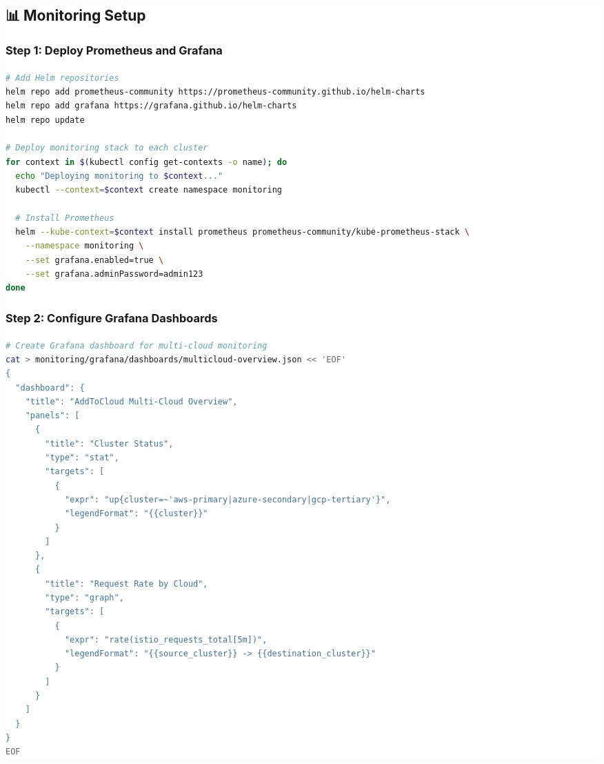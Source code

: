 ## 📊 Monitoring Setup

### Step 1: Deploy Prometheus and Grafana

```bash
# Add Helm repositories
helm repo add prometheus-community https://prometheus-community.github.io/helm-charts
helm repo add grafana https://grafana.github.io/helm-charts
helm repo update

# Deploy monitoring stack to each cluster
for context in $(kubectl config get-contexts -o name); do
  echo "Deploying monitoring to $context..."
  kubectl --context=$context create namespace monitoring
  
  # Install Prometheus
  helm --kube-context=$context install prometheus prometheus-community/kube-prometheus-stack \
    --namespace monitoring \
    --set grafana.enabled=true \
    --set grafana.adminPassword=admin123
done
```

### Step 2: Configure Grafana Dashboards

```bash
# Create Grafana dashboard for multi-cloud monitoring
cat > monitoring/grafana/dashboards/multicloud-overview.json << 'EOF'
{
  "dashboard": {
    "title": "AddToCloud Multi-Cloud Overview",
    "panels": [
      {
        "title": "Cluster Status",
        "type": "stat",
        "targets": [
          {
            "expr": "up{cluster=~'aws-primary|azure-secondary|gcp-tertiary'}",
            "legendFormat": "{{cluster}}"
          }
        ]
      },
      {
        "title": "Request Rate by Cloud",
        "type": "graph",
        "targets": [
          {
            "expr": "rate(istio_requests_total[5m])",
            "legendFormat": "{{source_cluster}} -> {{destination_cluster}}"
          }
        ]
      }
    ]
  }
}
EOF
```
